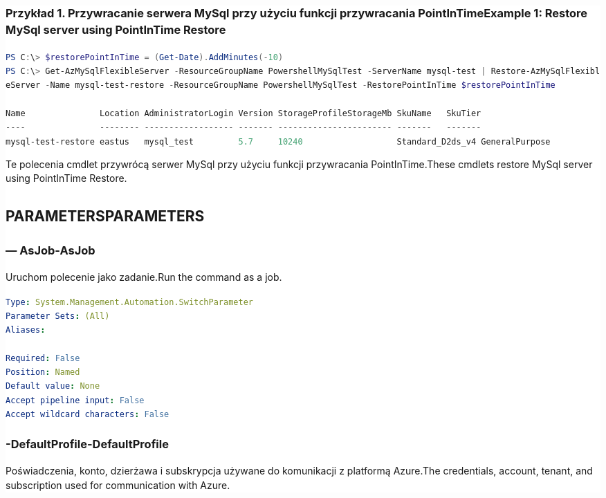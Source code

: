 ### <span data-ttu-id="dbfed-108">Przykład 1. Przywracanie serwera MySql przy użyciu funkcji przywracania PointInTime</span><span class="sxs-lookup"><span data-stu-id="dbfed-108">Example 1: Restore MySql server using PointInTime Restore</span></span>
```powershell
PS C:\> $restorePointInTime = (Get-Date).AddMinutes(-10)
PS C:\> Get-AzMySqlFlexibleServer -ResourceGroupName PowershellMySqlTest -ServerName mysql-test | Restore-AzMySqlFlexibleServer -Name mysql-test-restore -ResourceGroupName PowershellMySqlTest -RestorePointInTime $restorePointInTime 

Name               Location AdministratorLogin Version StorageProfileStorageMb SkuName   SkuTier       
----               -------- ------------------ ------- ----------------------- -------   -------       
mysql-test-restore eastus   mysql_test         5.7     10240                   Standard_D2ds_v4 GeneralPurpose
```

<span data-ttu-id="dbfed-109">Te polecenia cmdlet przywrócą serwer MySql przy użyciu funkcji przywracania PointInTime.</span><span class="sxs-lookup"><span data-stu-id="dbfed-109">These cmdlets restore MySql server using PointInTime Restore.</span></span>

## <span data-ttu-id="dbfed-110">PARAMETERS</span><span class="sxs-lookup"><span data-stu-id="dbfed-110">PARAMETERS</span></span>

### <span data-ttu-id="dbfed-111">— AsJob</span><span class="sxs-lookup"><span data-stu-id="dbfed-111">-AsJob</span></span>
<span data-ttu-id="dbfed-112">Uruchom polecenie jako zadanie.</span><span class="sxs-lookup"><span data-stu-id="dbfed-112">Run the command as a job.</span></span>

```yaml
Type: System.Management.Automation.SwitchParameter
Parameter Sets: (All)
Aliases:

Required: False
Position: Named
Default value: None
Accept pipeline input: False
Accept wildcard characters: False
```

### <span data-ttu-id="dbfed-113">-DefaultProfile</span><span class="sxs-lookup"><span data-stu-id="dbfed-113">-DefaultProfile</span></span>
<span data-ttu-id="dbfed-114">Poświadczenia, konto, dzierżawa i subskrypcja używane do komunikacji z platformą Azure.</span><span class="sxs-lookup"><span data-stu-id="dbfed-114">The credentials, account, tenant, and subscription used for communication with Azure.</span></span>
